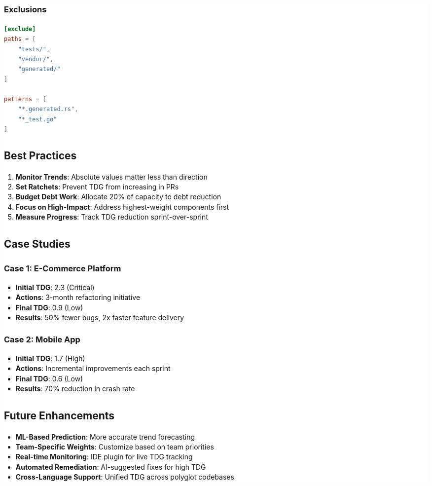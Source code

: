 ### Exclusions

```toml
[exclude]
paths = [
    "tests/",
    "vendor/",
    "generated/"
]

patterns = [
    "*.generated.rs",
    "*_test.go"
]
```

## Best Practices

1. **Monitor Trends**: Absolute values matter less than direction
2. **Set Ratchets**: Prevent TDG from increasing in PRs
3. **Budget Debt Work**: Allocate 20% of capacity to debt reduction
4. **Focus on High-Impact**: Address highest-weight components first
5. **Measure Progress**: Track TDG reduction sprint-over-sprint

## Case Studies

### Case 1: E-Commerce Platform
- **Initial TDG**: 2.3 (Critical)
- **Actions**: 3-month refactoring initiative
- **Final TDG**: 0.9 (Low)
- **Results**: 50% fewer bugs, 2x faster feature delivery

### Case 2: Mobile App
- **Initial TDG**: 1.7 (High)
- **Actions**: Incremental improvements each sprint
- **Final TDG**: 0.6 (Low)
- **Results**: 70% reduction in crash rate

## Future Enhancements

- **ML-Based Prediction**: More accurate trend forecasting
- **Team-Specific Weights**: Customize based on team priorities
- **Real-time Monitoring**: IDE plugin for live TDG tracking
- **Automated Remediation**: AI-suggested fixes for high TDG
- **Cross-Language Support**: Unified TDG across polyglot codebases